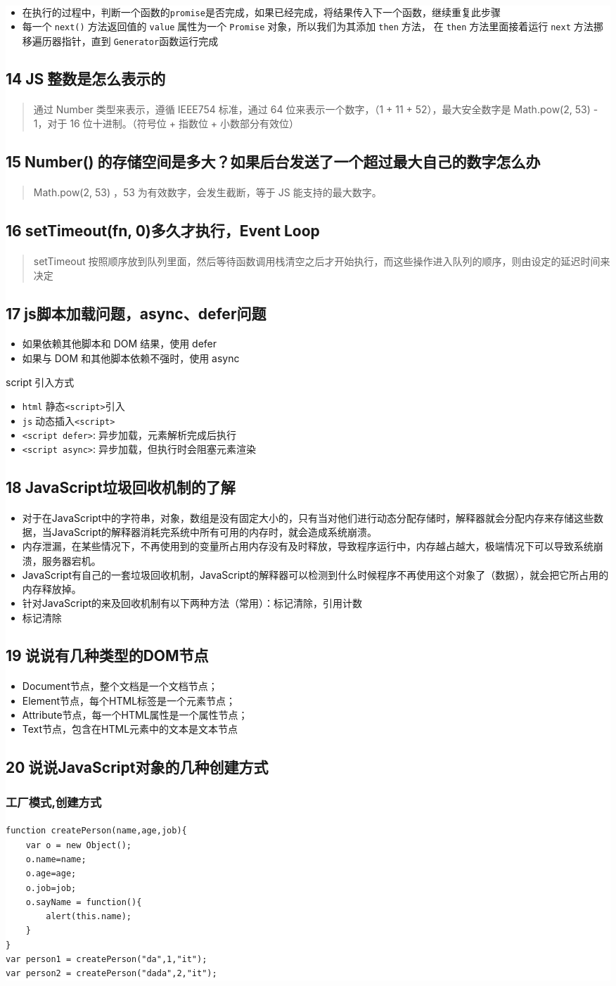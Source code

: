 -   在执行的过程中，判断一个函数的`promise`是否完成，如果已经完成，将结果传入下一个函数，继续重复此步骤
-   每一个 `next()` 方法返回值的 `value` 属性为一个 `Promise` 对象，所以我们为其添加 `then` 方法， 在 `then` 方法里面接着运行 `next` 方法挪移遍历器指针，直到 `Generator`函数运行完成

14 JS 整数是怎么表示的
----------------------------------------------------------------------------------------------------------------------------------------------------------------------------------

> 通过 Number 类型来表示，遵循 IEEE754 标准，通过 64 位来表示一个数字，（1 + 11 + 52），最大安全数字是 Math.pow(2, 53) - 1，对于 16 位十进制。（符号位 + 指数位 + 小数部分有效位）

15 Number() 的存储空间是多大？如果后台发送了一个超过最大自己的数字怎么办
----------------------------------------------------------------------------------------------------------------------------------------------------------------------------------------------------------------------------------------------------------------------------------------------------------------------------------------------------------------------------------------------------------------

> Math.pow(2, 53) ，53 为有效数字，会发生截断，等于 JS 能支持的最大数字。

16 setTimeout(fn, 0)多久才执行，Event Loop
-----------------------------------------------------------------------------------------------------------------------------------------------------------------------------------------------------

> setTimeout 按照顺序放到队列里面，然后等待函数调用栈清空之后才开始执行，而这些操作进入队列的顺序，则由设定的延迟时间来决定

17 js脚本加载问题，async、defer问题
----------------------------------------------------------------------------------------------------------------------------------------------------------------------------------------------------------------

-   如果依赖其他脚本和 DOM 结果，使用 defer
-   如果与 DOM 和其他脚本依赖不强时，使用 async

script 引入方式

-   `html` 静态`<script>`引入
-   `js` 动态插入`<script>`
-   `<script defer>`: 异步加载，元素解析完成后执行
-   `<script async>`: 异步加载，但执行时会阻塞元素渲染

18 JavaScript垃圾回收机制的了解
----------------------------------------------------------------------------------------------------------------------------------------------------------------------------------------------------------

-   对于在JavaScript中的字符串，对象，数组是没有固定大小的，只有当对他们进行动态分配存储时，解释器就会分配内存来存储这些数据，当JavaScript的解释器消耗完系统中所有可用的内存时，就会造成系统崩溃。
-   内存泄漏，在某些情况下，不再使用到的变量所占用内存没有及时释放，导致程序运行中，内存越占越大，极端情况下可以导致系统崩溃，服务器宕机。
-   JavaScript有自己的一套垃圾回收机制，JavaScript的解释器可以检测到什么时候程序不再使用这个对象了（数据），就会把它所占用的内存释放掉。
-   针对JavaScript的来及回收机制有以下两种方法（常用）：标记清除，引用计数
-   标记清除

19 说说有几种类型的DOM节点
------------------------------------------------------------------------------------------------------------------------------------------------------------------------------------------------------

-   Document节点，整个文档是一个文档节点；
-   Element节点，每个HTML标签是一个元素节点；
-   Attribute节点，每一个HTML属性是一个属性节点；
-   Text节点，包含在HTML元素中的文本是文本节点

20 说说JavaScript对象的几种创建方式
------------------------------------------------------------------------------------------------------------------------------------------------------------------------------------------------------------------------------

### 工厂模式,创建方式

```
function createPerson(name,age,job){
    var o = new Object();
    o.name=name;
    o.age=age;
    o.job=job;
    o.sayName = function(){
        alert(this.name);
    }
}
var person1 = createPerson("da",1,"it");
var person2 = createPerson("dada",2,"it");

```